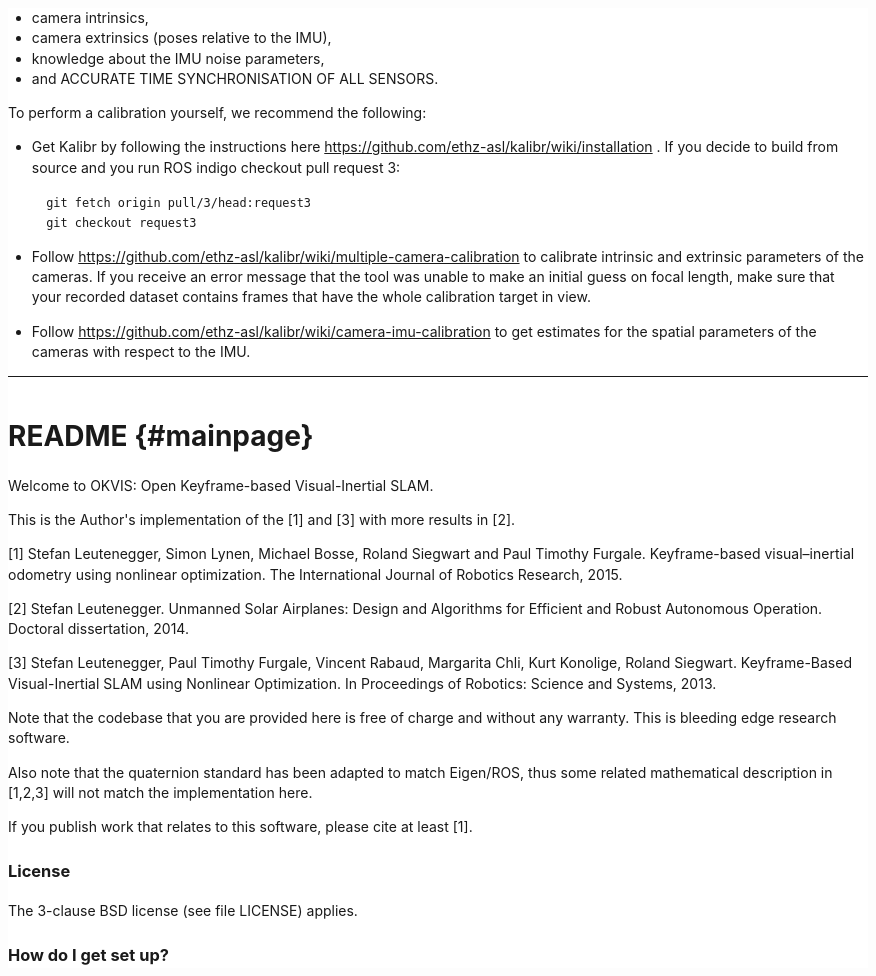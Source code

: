 * camera intrinsics,
* camera extrinsics (poses relative to the IMU),
* knowledge about the IMU noise parameters,
* and ACCURATE TIME SYNCHRONISATION OF ALL SENSORS.

To perform a calibration yourself, we recommend the following:

* Get Kalibr by following the instructions here
  https://github.com/ethz-asl/kalibr/wiki/installation . If you decide to build
  from source and you run ROS indigo checkout pull request 3:

        git fetch origin pull/3/head:request3
        git checkout request3

* Follow https://github.com/ethz-asl/kalibr/wiki/multiple-camera-calibration to
  calibrate intrinsic and extrinsic parameters of the cameras. If you receive an
  error message that the tool was unable to make an initial guess on focal
  length, make sure that your recorded dataset contains frames that have the
  whole calibration target in view.

* Follow https://github.com/ethz-asl/kalibr/wiki/camera-imu-calibration to get
  estimates for the spatial parameters of the cameras with respect to the IMU.


---

README                        {#mainpage}
======

Welcome to OKVIS: Open Keyframe-based Visual-Inertial SLAM.

This is the Author's implementation of the [1] and [3] with more results in [2].

[1] Stefan Leutenegger, Simon Lynen, Michael Bosse, Roland Siegwart and Paul
    Timothy Furgale. Keyframe-based visual–inertial odometry using nonlinear
    optimization. The International Journal of Robotics Research, 2015.

[2] Stefan Leutenegger. Unmanned Solar Airplanes: Design and Algorithms for
    Efficient and Robust Autonomous Operation. Doctoral dissertation, 2014.

[3] Stefan Leutenegger, Paul Timothy Furgale, Vincent Rabaud, Margarita Chli,
    Kurt Konolige, Roland Siegwart. Keyframe-Based Visual-Inertial SLAM using
    Nonlinear Optimization. In Proceedings of Robotics: Science and Systems,
    2013.

Note that the codebase that you are provided here is free of charge and without
any warranty. This is bleeding edge research software.

Also note that the quaternion standard has been adapted to match Eigen/ROS,
thus some related mathematical description in [1,2,3] will not match the
implementation here.

If you publish work that relates to this software, please cite at least [1].

### License ###

The 3-clause BSD license (see file LICENSE) applies.

### How do I get set up? ###


[MYNT-EYE-SDK-2]: https://github.com/slightech/MYNT-EYE-SDK-2.git
[OKVIS]: https://github.com/slightech/MYNT-EYE-OKVIS-Sample.git